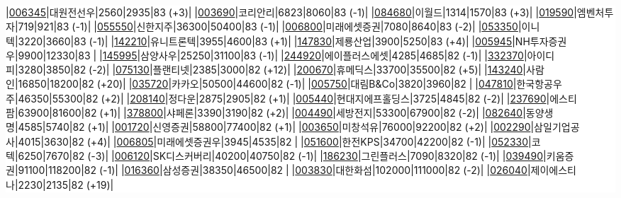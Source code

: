 |[006345](https://finance.daum.net/quotes/A006345)|대원전선우|2560|2935|83 (+3)|
|[003690](https://finance.daum.net/quotes/A003690)|코리안리|6823|8060|83 (-1)|
|[084680](https://finance.daum.net/quotes/A084680)|이월드|1314|1570|83 (+3)|
|[019590](https://finance.daum.net/quotes/A019590)|엠벤처투자|719|921|83 (-1)|
|[055550](https://finance.daum.net/quotes/A055550)|신한지주|36300|50400|83 (-1)|
|[006800](https://finance.daum.net/quotes/A006800)|미래에셋증권|7080|8640|83 (-2)|
|[053350](https://finance.daum.net/quotes/A053350)|이니텍|3220|3660|83 (-1)|
|[142210](https://finance.daum.net/quotes/A142210)|유니트론텍|3955|4600|83 (+1)|
|[147830](https://finance.daum.net/quotes/A147830)|제룡산업|3900|5250|83 (+4)|
|[005945](https://finance.daum.net/quotes/A005945)|NH투자증권우|9900|12330|83 |
|[145995](https://finance.daum.net/quotes/A145995)|삼양사우|25250|31100|83 (-1)|
|[244920](https://finance.daum.net/quotes/A244920)|에이플러스에셋|4285|4685|82 (-1)|
|[332370](https://finance.daum.net/quotes/A332370)|아이디피|3280|3850|82 (-2)|
|[075130](https://finance.daum.net/quotes/A075130)|플랜티넷|2385|3000|82 (+12)|
|[200670](https://finance.daum.net/quotes/A200670)|휴메딕스|33700|35500|82 (+5)|
|[143240](https://finance.daum.net/quotes/A143240)|사람인|16850|18200|82 (+20)|
|[035720](https://finance.daum.net/quotes/A035720)|카카오|50500|44600|82 (-1)|
|[005750](https://finance.daum.net/quotes/A005750)|대림B&Co|3820|3960|82 |
|[047810](https://finance.daum.net/quotes/A047810)|한국항공우주|46350|55300|82 (+2)|
|[208140](https://finance.daum.net/quotes/A208140)|정다운|2875|2905|82 (+1)|
|[005440](https://finance.daum.net/quotes/A005440)|현대지에프홀딩스|3725|4845|82 (-2)|
|[237690](https://finance.daum.net/quotes/A237690)|에스티팜|63900|81600|82 (+1)|
|[378800](https://finance.daum.net/quotes/A378800)|샤페론|3390|3190|82 (+2)|
|[004490](https://finance.daum.net/quotes/A004490)|세방전지|53300|67900|82 (-2)|
|[082640](https://finance.daum.net/quotes/A082640)|동양생명|4585|5740|82 (+1)|
|[001720](https://finance.daum.net/quotes/A001720)|신영증권|58800|77400|82 (+1)|
|[003650](https://finance.daum.net/quotes/A003650)|미창석유|76000|92200|82 (+2)|
|[002290](https://finance.daum.net/quotes/A002290)|삼일기업공사|4015|3630|82 (+4)|
|[006805](https://finance.daum.net/quotes/A006805)|미래에셋증권우|3945|4535|82 |
|[051600](https://finance.daum.net/quotes/A051600)|한전KPS|34700|42200|82 (-1)|
|[052330](https://finance.daum.net/quotes/A052330)|코텍|6250|7670|82 (-3)|
|[006120](https://finance.daum.net/quotes/A006120)|SK디스커버리|40200|40750|82 (-1)|
|[186230](https://finance.daum.net/quotes/A186230)|그린플러스|7090|8320|82 (-1)|
|[039490](https://finance.daum.net/quotes/A039490)|키움증권|91100|118200|82 (-1)|
|[016360](https://finance.daum.net/quotes/A016360)|삼성증권|38350|46500|82 |
|[003830](https://finance.daum.net/quotes/A003830)|대한화섬|102000|111000|82 (-2)|
|[026040](https://finance.daum.net/quotes/A026040)|제이에스티나|2230|2135|82 (+19)|